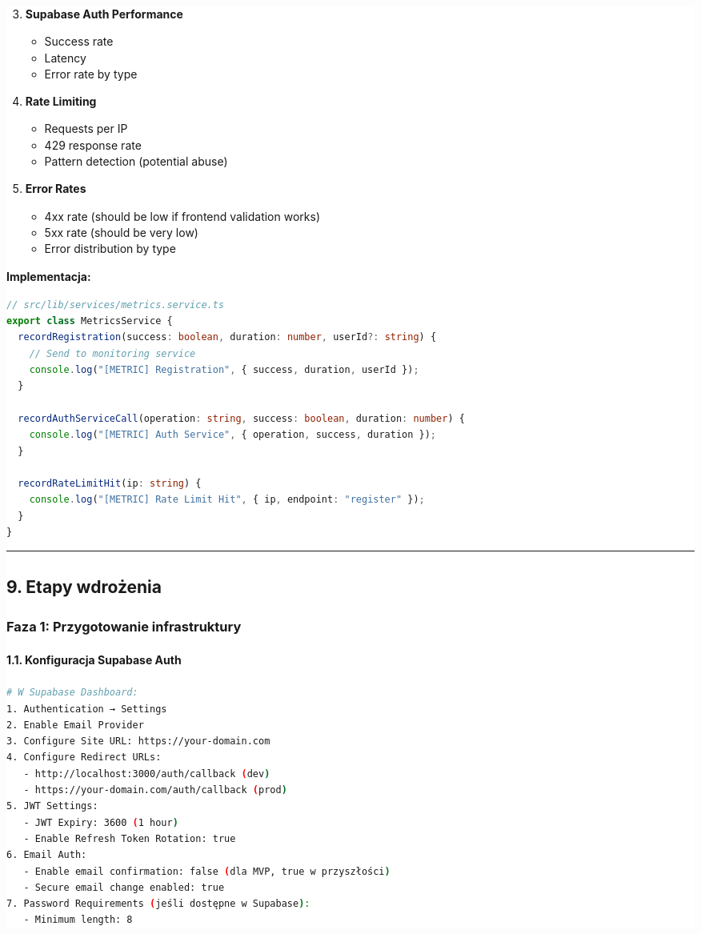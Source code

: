 3. **Supabase Auth Performance**
   - Success rate
   - Latency
   - Error rate by type

4. **Rate Limiting**
   - Requests per IP
   - 429 response rate
   - Pattern detection (potential abuse)

5. **Error Rates**
   - 4xx rate (should be low if frontend validation works)
   - 5xx rate (should be very low)
   - Error distribution by type

**Implementacja:**

```typescript
// src/lib/services/metrics.service.ts
export class MetricsService {
  recordRegistration(success: boolean, duration: number, userId?: string) {
    // Send to monitoring service
    console.log("[METRIC] Registration", { success, duration, userId });
  }

  recordAuthServiceCall(operation: string, success: boolean, duration: number) {
    console.log("[METRIC] Auth Service", { operation, success, duration });
  }

  recordRateLimitHit(ip: string) {
    console.log("[METRIC] Rate Limit Hit", { ip, endpoint: "register" });
  }
}
```

---

## 9. Etapy wdrożenia

### Faza 1: Przygotowanie infrastruktury

#### 1.1. Konfiguracja Supabase Auth

```bash
# W Supabase Dashboard:
1. Authentication → Settings
2. Enable Email Provider
3. Configure Site URL: https://your-domain.com
4. Configure Redirect URLs:
   - http://localhost:3000/auth/callback (dev)
   - https://your-domain.com/auth/callback (prod)
5. JWT Settings:
   - JWT Expiry: 3600 (1 hour)
   - Enable Refresh Token Rotation: true
6. Email Auth:
   - Enable email confirmation: false (dla MVP, true w przyszłości)
   - Secure email change enabled: true
7. Password Requirements (jeśli dostępne w Supabase):
   - Minimum length: 8
```
